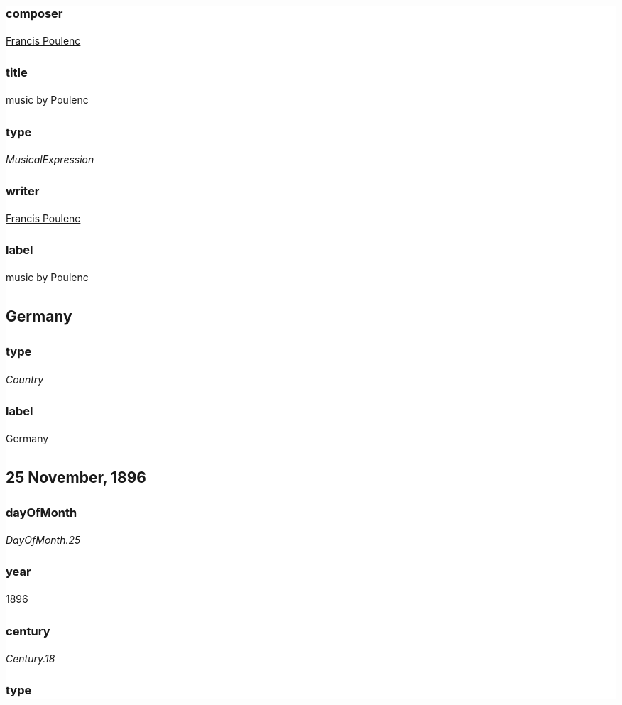 ### composer


[Francis Poulenc](#Francis-Poulenc)

### title


music by Poulenc

### type


*MusicalExpression*

### writer


[Francis Poulenc](#Francis-Poulenc)

### label


music by Poulenc

## Germany

### type


*Country*

### label


Germany

## 25 November, 1896

### dayOfMonth


*DayOfMonth.25*

### year


1896

### century


*Century.18*

### type
